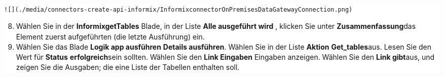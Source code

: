     ![](./media/connectors-create-api-informix/InformixconnectorOnPremisesDataGatewayConnection.png)

8.  Wählen Sie in der **InformixgetTables** Blade, in der Liste **Alle ausgeführt wird** , klicken Sie unter **Zusammenfassung**das Element zuerst aufgeführten (die letzte Ausführung) ein.
9.  Wählen Sie das Blade **Logik app ausführen** **Details ausführen**. Wählen Sie in der Liste **Aktion** **Get_tables**aus. Lesen Sie den Wert für **Status** **erfolgreich**sein sollten. Wählen Sie den **Link Eingaben** Eingaben anzeigen. Wählen Sie den **Link gibt**aus, und zeigen Sie die Ausgaben; die eine Liste der Tabellen enthalten soll.
